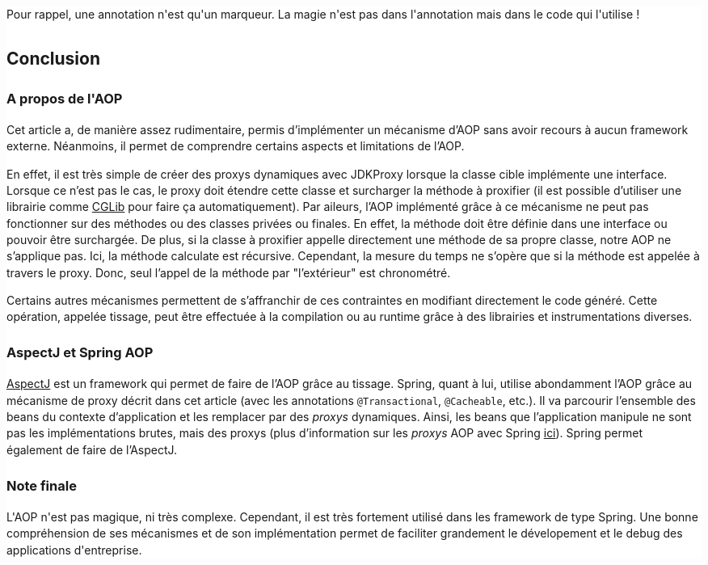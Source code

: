 Pour rappel, une annotation n'est qu'un marqueur. La magie n'est pas dans l'annotation mais dans le code qui l'utilise !

## Conclusion

### A propos de l'AOP

Cet article a, de manière assez rudimentaire, permis d’implémenter un mécanisme d’AOP sans avoir recours à aucun framework externe. Néanmoins, il permet de comprendre certains aspects et limitations de l’AOP.

En effet, il est très simple de créer des proxys dynamiques avec JDKProxy lorsque la classe cible implémente une interface. Lorsque ce n’est pas le cas, le proxy doit étendre cette classe et surcharger la méthode à proxifier (il est possible d’utiliser une librairie comme [CGLib](https://github.com/cglib/cglib) pour faire ça automatiquement).
Par aileurs, l’AOP implémenté grâce à ce mécanisme ne peut pas fonctionner sur des méthodes ou des classes privées ou finales. En effet, la méthode doit être définie dans une interface ou pouvoir être surchargée. De plus, si la classe à proxifier appelle directement une méthode de sa propre classe, notre AOP ne s’applique pas. Ici, la méthode calculate est récursive. Cependant, la mesure du temps ne s’opère que si la méthode est appelée à travers le proxy. Donc, seul l’appel de la méthode par "l’extérieur" est chronométré.

Certains autres mécanismes permettent de s’affranchir de ces contraintes en modifiant directement le code généré. Cette opération, appelée tissage, peut être effectuée à la compilation ou au runtime grâce à des librairies et instrumentations diverses.


### AspectJ et Spring AOP

[AspectJ](http://www.eclipse.org/aspectj/) est un framework qui permet de faire de l’AOP grâce au tissage. Spring, quant à lui, utilise abondamment l’AOP grâce au mécanisme de proxy décrit dans cet article (avec les annotations `@Transactional`, `@Cacheable`, etc.). Il va parcourir l’ensemble des beans du contexte d’application et les remplacer par des _proxys_ dynamiques. Ainsi, les beans que l’application manipule ne sont pas les implémentations brutes, mais des proxys (plus d’information sur les _proxys_ AOP avec Spring [ici](http://docs.spring.io/spring/docs/current/spring-framework-reference/html/aop.html#aop-understanding-aop-proxies)). Spring permet également de faire de l’AspectJ.

### Note finale

L'AOP n'est pas magique, ni très complexe. Cependant, il est très fortement utilisé dans les framework de type Spring. Une bonne compréhension de ses mécanismes et de son implémentation permet de faciliter grandement le dévelopement et le debug des applications d'entreprise.
